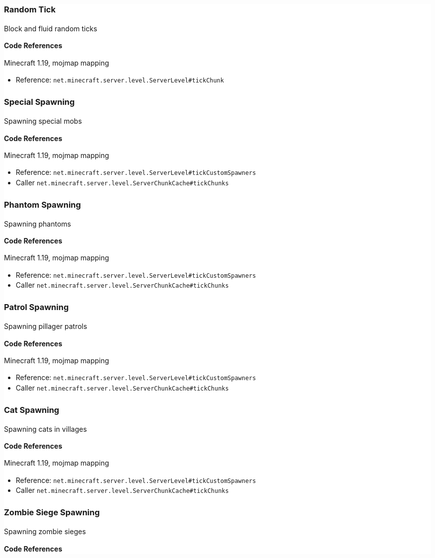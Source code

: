 ### Random Tick

Block and fluid random ticks

**Code References**

Minecraft 1.19, mojmap mapping

- Reference: `net.minecraft.server.level.ServerLevel#tickChunk`

### Special Spawning

Spawning special mobs

**Code References**

Minecraft 1.19, mojmap mapping

- Reference: `net.minecraft.server.level.ServerLevel#tickCustomSpawners`
- Caller `net.minecraft.server.level.ServerChunkCache#tickChunks`

### Phantom Spawning

Spawning phantoms

**Code References**

Minecraft 1.19, mojmap mapping

- Reference: `net.minecraft.server.level.ServerLevel#tickCustomSpawners`
- Caller `net.minecraft.server.level.ServerChunkCache#tickChunks`

### Patrol Spawning

Spawning pillager patrols

**Code References**

Minecraft 1.19, mojmap mapping

- Reference: `net.minecraft.server.level.ServerLevel#tickCustomSpawners`
- Caller `net.minecraft.server.level.ServerChunkCache#tickChunks`

### Cat Spawning

Spawning cats in villages

**Code References**

Minecraft 1.19, mojmap mapping

- Reference: `net.minecraft.server.level.ServerLevel#tickCustomSpawners`
- Caller `net.minecraft.server.level.ServerChunkCache#tickChunks`

### Zombie Siege Spawning

Spawning zombie sieges

**Code References**
